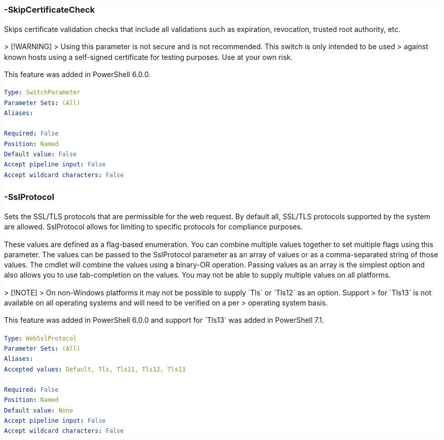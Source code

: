 ### -SkipCertificateCheck

Skips certificate validation checks that include all validations such as expiration, revocation, trusted root authority, etc.

\> \[!WARNING\] \> Using this parameter is not secure and is not recommended.
This switch is only intended to be used \> against known hosts using a self-signed certificate for testing purposes.
Use at your own risk.

This feature was added in PowerShell 6.0.0.

```yaml
Type: SwitchParameter
Parameter Sets: (All)
Aliases:

Required: False
Position: Named
Default value: False
Accept pipeline input: False
Accept wildcard characters: False
```

### -SslProtocol

Sets the SSL/TLS protocols that are permissible for the web request.
By default all, SSL/TLS protocols supported by the system are allowed.
SslProtocol allows for limiting to specific protocols for compliance purposes.

These values are defined as a flag-based enumeration.
You can combine multiple values together to set multiple flags using this parameter.
The values can be passed to the SslProtocol parameter as an array of values or as a comma-separated string of those values.
The cmdlet will combine the values using a binary-OR operation.
Passing values as an array is the simplest option and also allows you to use tab-completion on the values.
You may not be able to supply multiple values on all platforms.

\> \[!NOTE\] \> On non-Windows platforms it may not be possible to supply \`Tls\` or \`Tls12\` as an option.
Support \> for \`Tls13\` is not available on all operating systems and will need to be verified on a per \> operating system basis.

This feature was added in PowerShell 6.0.0 and support for \`Tls13\` was added in PowerShell 7.1.

```yaml
Type: WebSslProtocol
Parameter Sets: (All)
Aliases:
Accepted values: Default, Tls, Tls11, Tls12, Tls13

Required: False
Position: Named
Default value: None
Accept pipeline input: False
Accept wildcard characters: False
```

